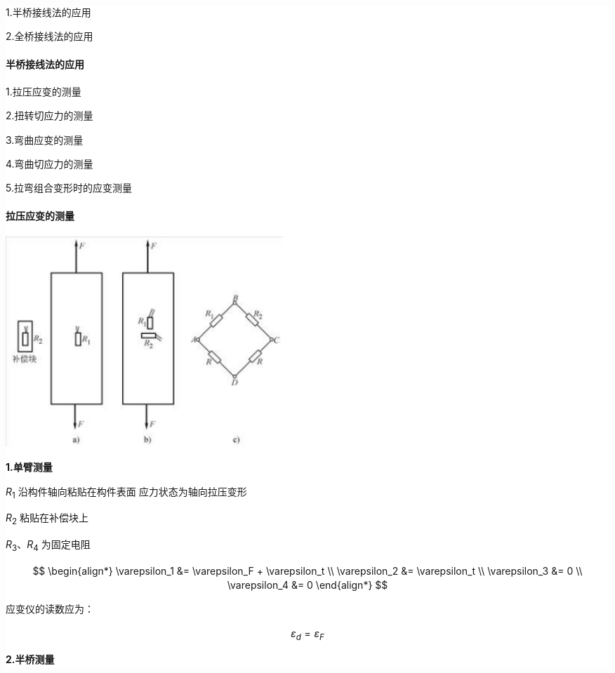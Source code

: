 1.半桥接线法的应用

2.全桥接线法的应用

#### 半桥接线法的应用

1.拉压应变的测量

2.扭转切应力的测量

3.弯曲应变的测量

4.弯曲切应力的测量

5.拉弯组合变形时的应变测量

#### 拉压应变的测量

<img src = "./ex4.png" height = 300>

**1.单臂测量**

$R_1$ 沿构件轴向粘贴在构件表面 应力状态为轴向拉压变形

$R_2$ 粘贴在补偿块上

$R_3$、$R_4$ 为固定电阻

$$
\begin{align*}
\varepsilon_1 &= \varepsilon_F + \varepsilon_t  \\
\varepsilon_2 &= \varepsilon_t  \\
\varepsilon_3 &= 0  \\
\varepsilon_4 &= 0
\end{align*}
$$

应变仪的读数应为：

$$
\varepsilon_d = \varepsilon_F
$$

**2.半桥测量**
